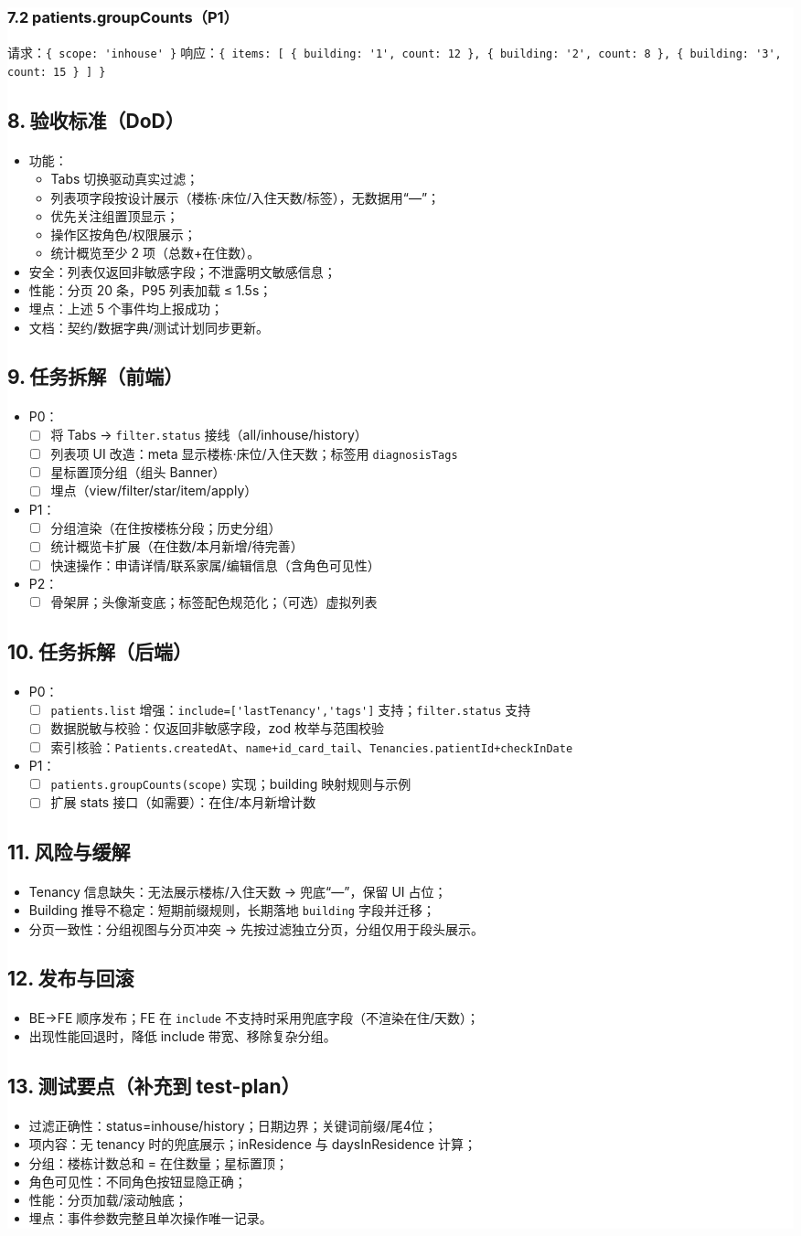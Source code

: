 ### 7.2 patients.groupCounts（P1）
请求：`{ scope: 'inhouse' }`
响应：`{ items: [ { building: '1', count: 12 }, { building: '2', count: 8 }, { building: '3', count: 15 } ] }`

## 8. 验收标准（DoD）
- 功能：
  - Tabs 切换驱动真实过滤；
  - 列表项字段按设计展示（楼栋·床位/入住天数/标签），无数据用“—”；
  - 优先关注组置顶显示；
  - 操作区按角色/权限展示；
  - 统计概览至少 2 项（总数+在住数）。
- 安全：列表仅返回非敏感字段；不泄露明文敏感信息；
- 性能：分页 20 条，P95 列表加载 ≤ 1.5s；
- 埋点：上述 5 个事件均上报成功；
- 文档：契约/数据字典/测试计划同步更新。

## 9. 任务拆解（前端）
- P0：
  - [ ] 将 Tabs -> `filter.status` 接线（all/inhouse/history）
  - [ ] 列表项 UI 改造：meta 显示楼栋·床位/入住天数；标签用 `diagnosisTags`
  - [ ] 星标置顶分组（组头 Banner）
  - [ ] 埋点（view/filter/star/item/apply）
- P1：
  - [ ] 分组渲染（在住按楼栋分段；历史分组）
  - [ ] 统计概览卡扩展（在住数/本月新增/待完善）
  - [ ] 快速操作：申请详情/联系家属/编辑信息（含角色可见性）
- P2：
  - [ ] 骨架屏；头像渐变底；标签配色规范化；（可选）虚拟列表

## 10. 任务拆解（后端）
- P0：
  - [ ] `patients.list` 增强：`include=['lastTenancy','tags']` 支持；`filter.status` 支持
  - [ ] 数据脱敏与校验：仅返回非敏感字段，zod 枚举与范围校验
  - [ ] 索引核验：`Patients.createdAt`、`name+id_card_tail`、`Tenancies.patientId+checkInDate`
- P1：
  - [ ] `patients.groupCounts(scope)` 实现；building 映射规则与示例
  - [ ] 扩展 stats 接口（如需要）：在住/本月新增计数

## 11. 风险与缓解
- Tenancy 信息缺失：无法展示楼栋/入住天数 → 兜底“—”，保留 UI 占位；
- Building 推导不稳定：短期前缀规则，长期落地 `building` 字段并迁移；
- 分页一致性：分组视图与分页冲突 → 先按过滤独立分页，分组仅用于段头展示。

## 12. 发布与回滚
- BE→FE 顺序发布；FE 在 `include` 不支持时采用兜底字段（不渲染在住/天数）；
- 出现性能回退时，降低 include 带宽、移除复杂分组。

## 13. 测试要点（补充到 test-plan）
- 过滤正确性：status=inhouse/history；日期边界；关键词前缀/尾4位；
- 项内容：无 tenancy 时的兜底展示；inResidence 与 daysInResidence 计算；
- 分组：楼栋计数总和 = 在住数量；星标置顶；
- 角色可见性：不同角色按钮显隐正确；
- 性能：分页加载/滚动触底；
- 埋点：事件参数完整且单次操作唯一记录。

